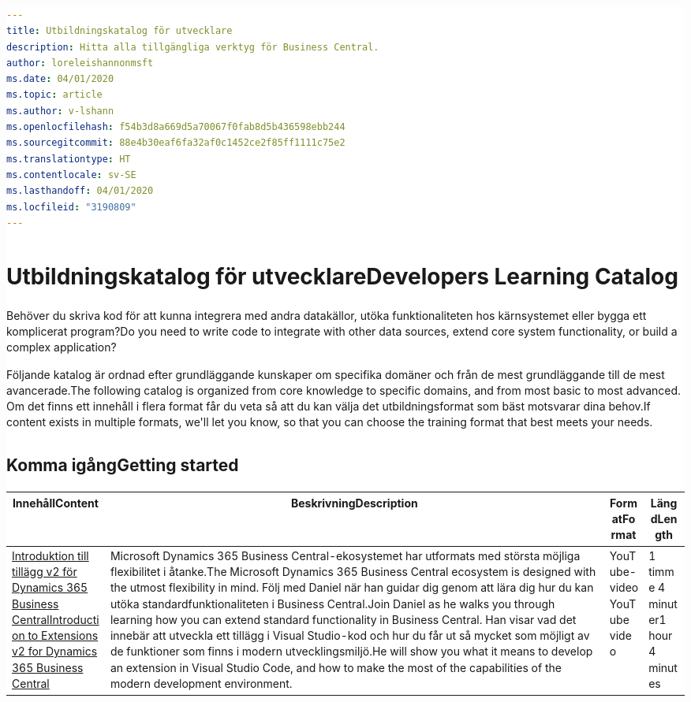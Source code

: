 ```yaml
---
title: Utbildningskatalog för utvecklare
description: Hitta alla tillgängliga verktyg för Business Central.
author: loreleishannonmsft
ms.date: 04/01/2020
ms.topic: article
ms.author: v-lshann
ms.openlocfilehash: f54b3d8a669d5a70067f0fab8d5b436598ebb244
ms.sourcegitcommit: 88e4b30eaf6fa32af0c1452ce2f85ff1111c75e2
ms.translationtype: HT
ms.contentlocale: sv-SE
ms.lasthandoff: 04/01/2020
ms.locfileid: "3190809"
---
```

# <a name="developers-learning-catalog"></a><span data-ttu-id="a2eea-103">Utbildningskatalog för utvecklare</span><span class="sxs-lookup"><span data-stu-id="a2eea-103">Developers Learning Catalog</span></span>

<span data-ttu-id="a2eea-104">Behöver du skriva kod för att kunna integrera med andra datakällor, utöka funktionaliteten hos kärnsystemet eller bygga ett komplicerat program?</span><span class="sxs-lookup"><span data-stu-id="a2eea-104">Do you need to write code to integrate with other data sources, extend core system functionality, or build a complex application?</span></span>

<span data-ttu-id="a2eea-105">Följande katalog är ordnad efter grundläggande kunskaper om specifika domäner och från de mest grundläggande till de mest avancerade.</span><span class="sxs-lookup"><span data-stu-id="a2eea-105">The following catalog is organized from core knowledge to specific domains, and from most basic to most advanced.</span></span> <span data-ttu-id="a2eea-106">Om det finns ett innehåll i flera format får du veta så att du kan välja det utbildningsformat som bäst motsvarar dina behov.</span><span class="sxs-lookup"><span data-stu-id="a2eea-106">If content exists in multiple formats, we'll let you know, so that you can choose the training format that best meets your needs.</span></span> 

## <a name="getting-started"></a><span data-ttu-id="a2eea-107">Komma igång<a name="get-started"></a></span><span class="sxs-lookup"><span data-stu-id="a2eea-107">Getting started<a name="get-started"></a></span></span>
| <span data-ttu-id="a2eea-108">Innehåll</span><span class="sxs-lookup"><span data-stu-id="a2eea-108">Content</span></span>                                                                                    | <span data-ttu-id="a2eea-109">Beskrivning</span><span class="sxs-lookup"><span data-stu-id="a2eea-109">Description</span></span>                                                                                                                                                                                                                                                                                                                                                                                                        | <span data-ttu-id="a2eea-110">Format</span><span class="sxs-lookup"><span data-stu-id="a2eea-110">Format</span></span>        | <span data-ttu-id="a2eea-111">Längd</span><span class="sxs-lookup"><span data-stu-id="a2eea-111">Length</span></span>                |
|------------------------------------------------------------------------------------------------------------------------------------|--------------------------------------------------------------------------------------------------------------------------------------------------------------------------------------------------------------------------------------------------------------------------------------------------------------------------------------------------------------------------------------------------------------------|---------------|-----------------------|
| [<span data-ttu-id="a2eea-112">Introduktion till tillägg v2 för Dynamics 365 Business Central</span><span class="sxs-lookup"><span data-stu-id="a2eea-112">Introduction to Extensions v2 for Dynamics 365 Business Central</span></span>](https://www.youtube.com/watch?v=r0hukvOlZ18)                     | <span data-ttu-id="a2eea-113">Microsoft Dynamics 365 Business Central-ekosystemet har utformats med största möjliga flexibilitet i åtanke.</span><span class="sxs-lookup"><span data-stu-id="a2eea-113">The Microsoft Dynamics 365 Business Central ecosystem is designed with the utmost flexibility in mind.</span></span> <span data-ttu-id="a2eea-114">Följ med Daniel när han guidar dig genom att lära dig hur du kan utöka standardfunktionaliteten i Business Central.</span><span class="sxs-lookup"><span data-stu-id="a2eea-114">Join Daniel as he walks you through learning how you can extend standard functionality in Business Central.</span></span> <span data-ttu-id="a2eea-115">Han visar vad det innebär att utveckla ett tillägg i Visual Studio-kod och hur du får ut så mycket som möjligt av de funktioner som finns i modern utvecklingsmiljö.</span><span class="sxs-lookup"><span data-stu-id="a2eea-115">He will show you what it means to develop an extension in Visual Studio Code, and how to make the most of the capabilities of the modern development environment.</span></span>                               | <span data-ttu-id="a2eea-116">YouTube-video</span><span class="sxs-lookup"><span data-stu-id="a2eea-116">YouTube video</span></span> | <span data-ttu-id="a2eea-117">1 timme 4 minuter</span><span class="sxs-lookup"><span data-stu-id="a2eea-117">1 hour 4 minutes</span></span>      |